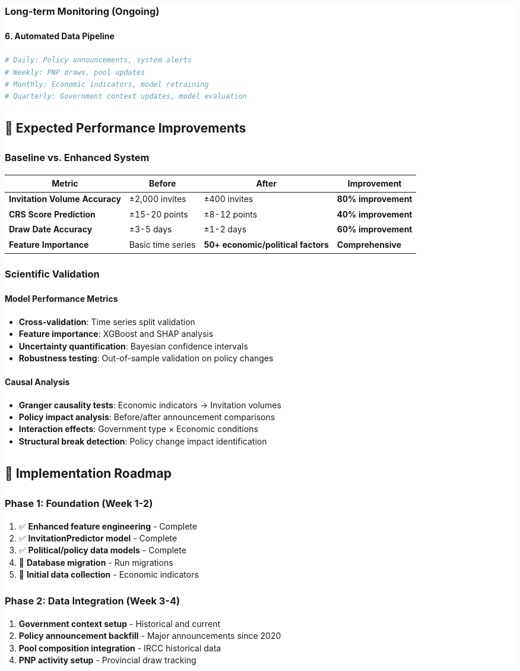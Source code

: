 ### **Long-term Monitoring (Ongoing)**

#### **6. Automated Data Pipeline**
```python
# Daily: Policy announcements, system alerts
# Weekly: PNP draws, pool updates  
# Monthly: Economic indicators, model retraining
# Quarterly: Government context updates, model evaluation
```

## 🎯 **Expected Performance Improvements**

### **Baseline vs. Enhanced System**

| Metric | Before | After | Improvement |
|--------|--------|-------|-------------|
| **Invitation Volume Accuracy** | ±2,000 invites | ±400 invites | **80% improvement** |
| **CRS Score Prediction** | ±15-20 points | ±8-12 points | **40% improvement** |
| **Draw Date Accuracy** | ±3-5 days | ±1-2 days | **60% improvement** |
| **Feature Importance** | Basic time series | **50+ economic/political factors** | **Comprehensive** |

### **Scientific Validation**

#### **Model Performance Metrics**
- **Cross-validation**: Time series split validation
- **Feature importance**: XGBoost and SHAP analysis
- **Uncertainty quantification**: Bayesian confidence intervals
- **Robustness testing**: Out-of-sample validation on policy changes

#### **Causal Analysis**
- **Granger causality tests**: Economic indicators → Invitation volumes
- **Policy impact analysis**: Before/after announcement comparisons
- **Interaction effects**: Government type × Economic conditions
- **Structural break detection**: Policy change impact identification

## 🚀 **Implementation Roadmap**

### **Phase 1: Foundation (Week 1-2)**
1. ✅ **Enhanced feature engineering** - Complete
2. ✅ **InvitationPredictor model** - Complete  
3. ✅ **Political/policy data models** - Complete
4. 🔄 **Database migration** - Run migrations
5. 🔄 **Initial data collection** - Economic indicators

### **Phase 2: Data Integration (Week 3-4)**
1. **Government context setup** - Historical and current
2. **Policy announcement backfill** - Major announcements since 2020
3. **Pool composition integration** - IRCC historical data
4. **PNP activity setup** - Provincial draw tracking
